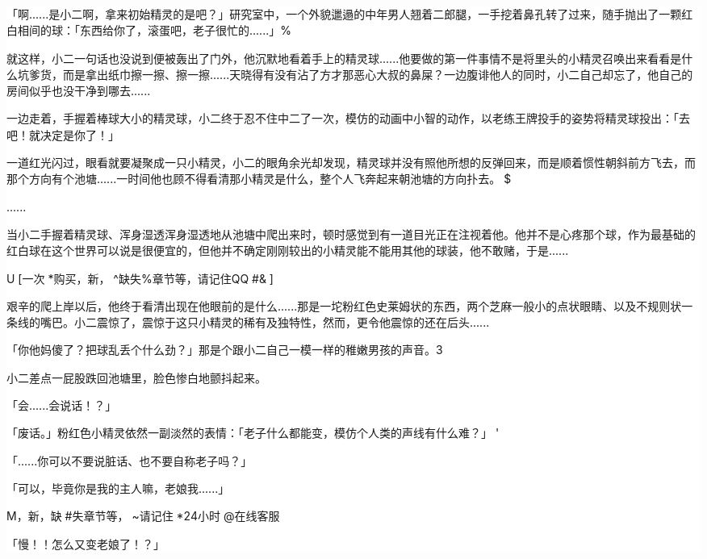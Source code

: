 「啊......是小二啊，拿来初始精灵的是吧？」研究室中，一个外貌邋遢的中年男人翘着二郎腿，一手挖着鼻孔转了过来，随手抛出了一颗红白相间的球：「东西给你了，滚蛋吧，老子很忙的......」%



就这样，小二一句话也没说到便被轰出了门外，他沉默地看着手上的精灵球......他要做的第一件事情不是将里头的小精灵召唤出来看看是什么坑爹货，而是拿出纸巾擦一擦、擦一擦......天晓得有没有沾了方才那恶心大叔的鼻屎？一边腹诽他人的同时，小二自己却忘了，他自己的房间似乎也没干净到哪去......



一边走着，手握着棒球大小的精灵球，小二终于忍不住中二了一次，模仿的动画中小智的动作，以老练王牌投手的姿势将精灵球投出：「去吧！就决定是你了！」



一道红光闪过，眼看就要凝聚成一只小精灵，小二的眼角余光却发现，精灵球并没有照他所想的反弹回来，而是顺着惯性朝斜前方飞去，而那个方向有个池塘......一时间他也顾不得看清那小精灵是什么，整个人飞奔起来朝池塘的方向扑去。 $



......





当小二手握着精灵球、浑身湿透浑身湿透地从池塘中爬出来时，顿时感觉到有一道目光正在注视着他。他并不是心疼那个球，作为最基础的红白球在这个世界可以说是很便宜的，但他并不确定刚刚较出的小精灵能不能用其他的球装，他不敢赌，于是......



U [一次 *购买，新， ^缺失%章节等，请记住QQ #& ]



艰辛的爬上岸以后，他终于看清出现在他眼前的是什么......那是一坨粉红色史莱姆状的东西，两个芝麻一般小的点状眼睛、以及不规则状一条线的嘴巴。小二震惊了，震惊于这只小精灵的稀有及独特性，然而，更令他震惊的还在后头......





「你他妈傻了？把球乱丢个什么劲？」那是个跟小二自己一模一样的稚嫩男孩的声音。3



小二差点一屁股跌回池塘里，脸色惨白地颤抖起来。



「会......会说话！？」





「废话。」粉红色小精灵依然一副淡然的表情：「老子什么都能变，模仿个人类的声线有什么难？」 '



「......你可以不要说脏话、也不要自称老子吗？」



「可以，毕竟你是我的主人嘛，老娘我......」



M，新，缺 #失章节等， ~请记住 *24小时 @在线客服



「慢！！怎么又变老娘了！？」




